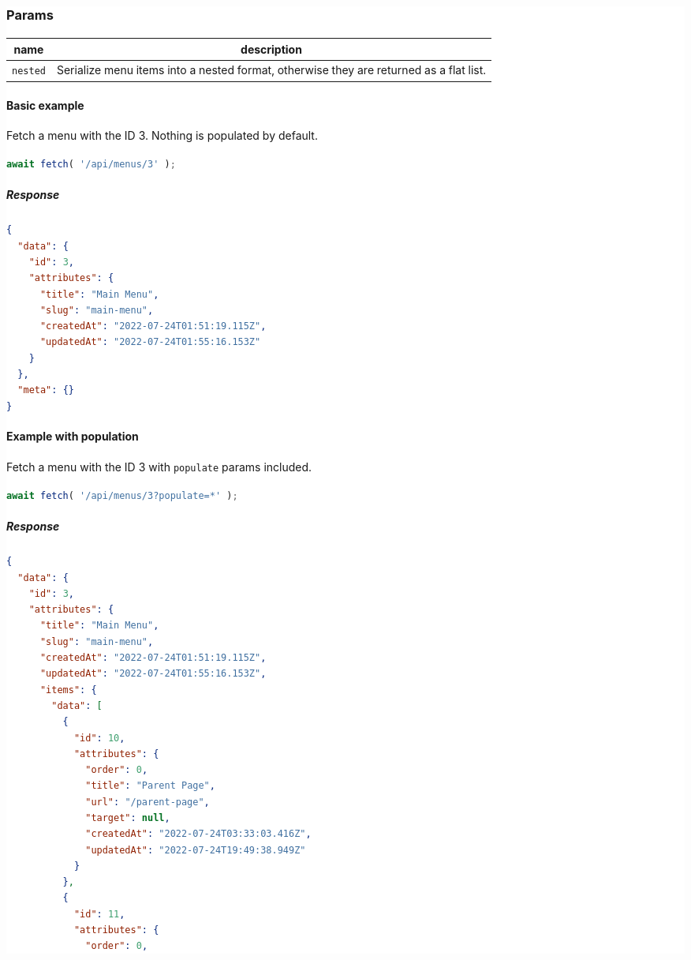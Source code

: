 ### Params
| name | description |
| - | - |
| `nested` | Serialize menu items into a nested format, otherwise they are returned as a flat list. |

#### Basic example
Fetch a menu with the ID 3. Nothing is populated by default.

```js
await fetch( '/api/menus/3' );
```

##### Response

```json
{
  "data": {
    "id": 3,
    "attributes": {
      "title": "Main Menu",
      "slug": "main-menu",
      "createdAt": "2022-07-24T01:51:19.115Z",
      "updatedAt": "2022-07-24T01:55:16.153Z"
    }
  },
  "meta": {}
}
```

#### Example with population
Fetch a menu with the ID 3 with `populate` params included.

```js
await fetch( '/api/menus/3?populate=*' );
```

##### Response

```json
{
  "data": {
    "id": 3,
    "attributes": {
      "title": "Main Menu",
      "slug": "main-menu",
      "createdAt": "2022-07-24T01:51:19.115Z",
      "updatedAt": "2022-07-24T01:55:16.153Z",
      "items": {
        "data": [
          {
            "id": 10,
            "attributes": {
              "order": 0,
              "title": "Parent Page",
              "url": "/parent-page",
              "target": null,
              "createdAt": "2022-07-24T03:33:03.416Z",
              "updatedAt": "2022-07-24T19:49:38.949Z"
            }
          },
          {
            "id": 11,
            "attributes": {
              "order": 0,
```